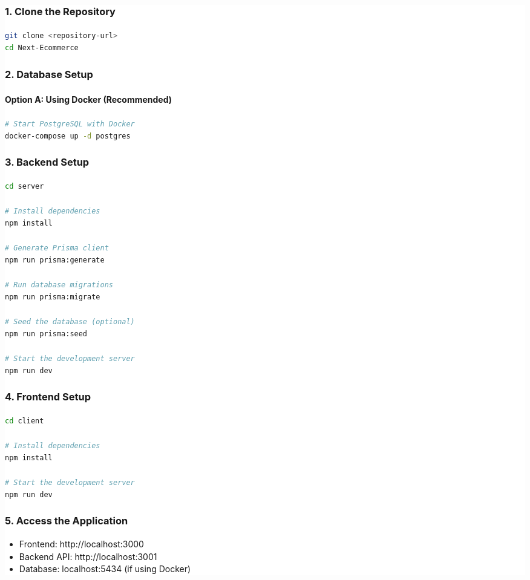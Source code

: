 ### 1. Clone the Repository

```bash
git clone <repository-url>
cd Next-Ecommerce
```

### 2. Database Setup

#### Option A: Using Docker (Recommended)

```bash
# Start PostgreSQL with Docker
docker-compose up -d postgres
```

### 3. Backend Setup

```bash
cd server

# Install dependencies
npm install

# Generate Prisma client
npm run prisma:generate

# Run database migrations
npm run prisma:migrate

# Seed the database (optional)
npm run prisma:seed

# Start the development server
npm run dev
```

### 4. Frontend Setup

```bash
cd client

# Install dependencies
npm install

# Start the development server
npm run dev
```

### 5. Access the Application

- Frontend: http://localhost:3000
- Backend API: http://localhost:3001
- Database: localhost:5434 (if using Docker)
